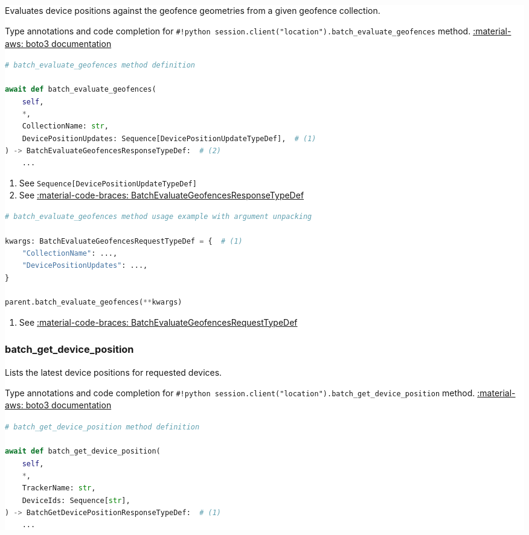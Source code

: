 Evaluates device positions against the geofence geometries from a given
geofence collection.

Type annotations and code completion for `#!python session.client("location").batch_evaluate_geofences` method.
[:material-aws: boto3 documentation](https://boto3.amazonaws.com/v1/documentation/api/latest/reference/services/location.html#LocationService.Client)

```python
# batch_evaluate_geofences method definition

await def batch_evaluate_geofences(
    self,
    *,
    CollectionName: str,
    DevicePositionUpdates: Sequence[DevicePositionUpdateTypeDef],  # (1)
) -> BatchEvaluateGeofencesResponseTypeDef:  # (2)
    ...
```

1. See `Sequence[DevicePositionUpdateTypeDef]`
2. See [:material-code-braces: BatchEvaluateGeofencesResponseTypeDef](./type_defs.md#batchevaluategeofencesresponsetypedef)


```python
# batch_evaluate_geofences method usage example with argument unpacking

kwargs: BatchEvaluateGeofencesRequestTypeDef = {  # (1)
    "CollectionName": ...,
    "DevicePositionUpdates": ...,
}

parent.batch_evaluate_geofences(**kwargs)
```

1. See [:material-code-braces: BatchEvaluateGeofencesRequestTypeDef](./type_defs.md#batchevaluategeofencesrequesttypedef)

### batch\_get\_device\_position

Lists the latest device positions for requested devices.

Type annotations and code completion for `#!python session.client("location").batch_get_device_position` method.
[:material-aws: boto3 documentation](https://boto3.amazonaws.com/v1/documentation/api/latest/reference/services/location.html#LocationService.Client)

```python
# batch_get_device_position method definition

await def batch_get_device_position(
    self,
    *,
    TrackerName: str,
    DeviceIds: Sequence[str],
) -> BatchGetDevicePositionResponseTypeDef:  # (1)
    ...
```

